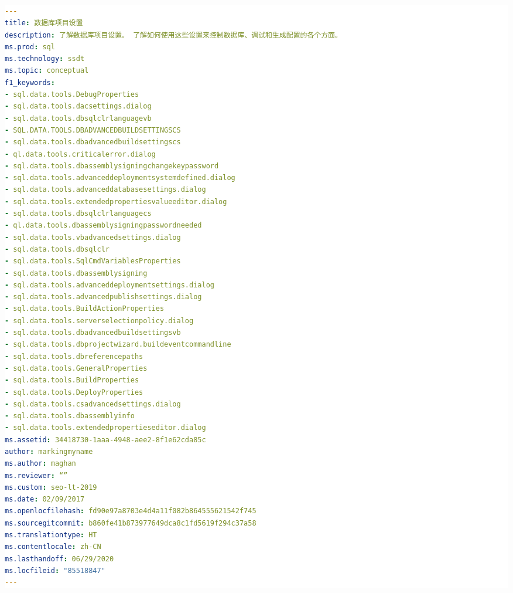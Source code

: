 ```yaml
---
title: 数据库项目设置
description: 了解数据库项目设置。 了解如何使用这些设置来控制数据库、调试和生成配置的各个方面。
ms.prod: sql
ms.technology: ssdt
ms.topic: conceptual
f1_keywords:
- sql.data.tools.DebugProperties
- sql.data.tools.dacsettings.dialog
- sql.data.tools.dbsqlclrlanguagevb
- SQL.DATA.TOOLS.DBADVANCEDBUILDSETTINGSCS
- sql.data.tools.dbadvancedbuildsettingscs
- ql.data.tools.criticalerror.dialog
- sql.data.tools.dbassemblysigningchangekeypassword
- sql.data.tools.advanceddeploymentsystemdefined.dialog
- sql.data.tools.advanceddatabasesettings.dialog
- sql.data.tools.extendedpropertiesvalueeditor.dialog
- sql.data.tools.dbsqlclrlanguagecs
- ql.data.tools.dbassemblysigningpasswordneeded
- sql.data.tools.vbadvancedsettings.dialog
- sql.data.tools.dbsqlclr
- sql.data.tools.SqlCmdVariablesProperties
- sql.data.tools.dbassemblysigning
- sql.data.tools.advanceddeploymentsettings.dialog
- sql.data.tools.advancedpublishsettings.dialog
- sql.data.tools.BuildActionProperties
- sql.data.tools.serverselectionpolicy.dialog
- sql.data.tools.dbadvancedbuildsettingsvb
- sql.data.tools.dbprojectwizard.buildeventcommandline
- sql.data.tools.dbreferencepaths
- sql.data.tools.GeneralProperties
- sql.data.tools.BuildProperties
- sql.data.tools.DeployProperties
- sql.data.tools.csadvancedsettings.dialog
- sql.data.tools.dbassemblyinfo
- sql.data.tools.extendedpropertieseditor.dialog
ms.assetid: 34418730-1aaa-4948-aee2-8f1e62cda85c
author: markingmyname
ms.author: maghan
ms.reviewer: “”
ms.custom: seo-lt-2019
ms.date: 02/09/2017
ms.openlocfilehash: fd90e97a8703e4d4a11f082b864555621542f745
ms.sourcegitcommit: b860fe41b873977649dca8c1fd5619f294c37a58
ms.translationtype: HT
ms.contentlocale: zh-CN
ms.lasthandoff: 06/29/2020
ms.locfileid: "85518847"
---
```
